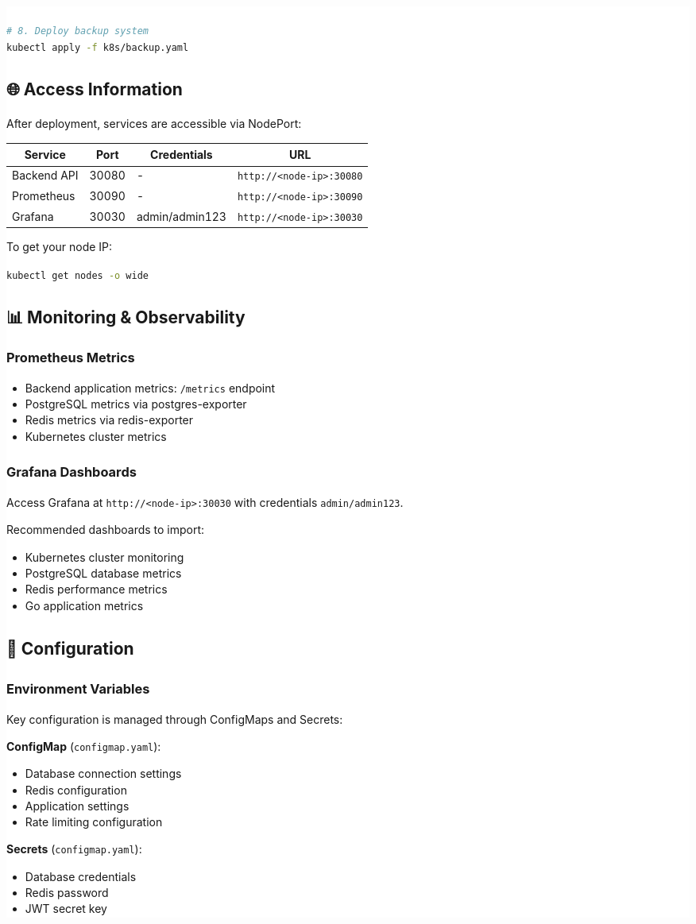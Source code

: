 ```bash

# 8. Deploy backup system
kubectl apply -f k8s/backup.yaml
```

## 🌐 Access Information

After deployment, services are accessible via NodePort:

| Service | Port | Credentials | URL |
|---------|------|-------------|-----|
| Backend API | 30080 | - | `http://<node-ip>:30080` |
| Prometheus | 30090 | - | `http://<node-ip>:30090` |
| Grafana | 30030 | admin/admin123 | `http://<node-ip>:30030` |

To get your node IP:
```bash
kubectl get nodes -o wide
```

## 📊 Monitoring & Observability

### Prometheus Metrics
- Backend application metrics: `/metrics` endpoint
- PostgreSQL metrics via postgres-exporter
- Redis metrics via redis-exporter
- Kubernetes cluster metrics

### Grafana Dashboards
Access Grafana at `http://<node-ip>:30030` with credentials `admin/admin123`.

Recommended dashboards to import:
- Kubernetes cluster monitoring
- PostgreSQL database metrics
- Redis performance metrics
- Go application metrics

## 🔧 Configuration

### Environment Variables
Key configuration is managed through ConfigMaps and Secrets:

**ConfigMap** (`configmap.yaml`):
- Database connection settings
- Redis configuration
- Application settings
- Rate limiting configuration

**Secrets** (`configmap.yaml`):
- Database credentials
- Redis password
- JWT secret key
